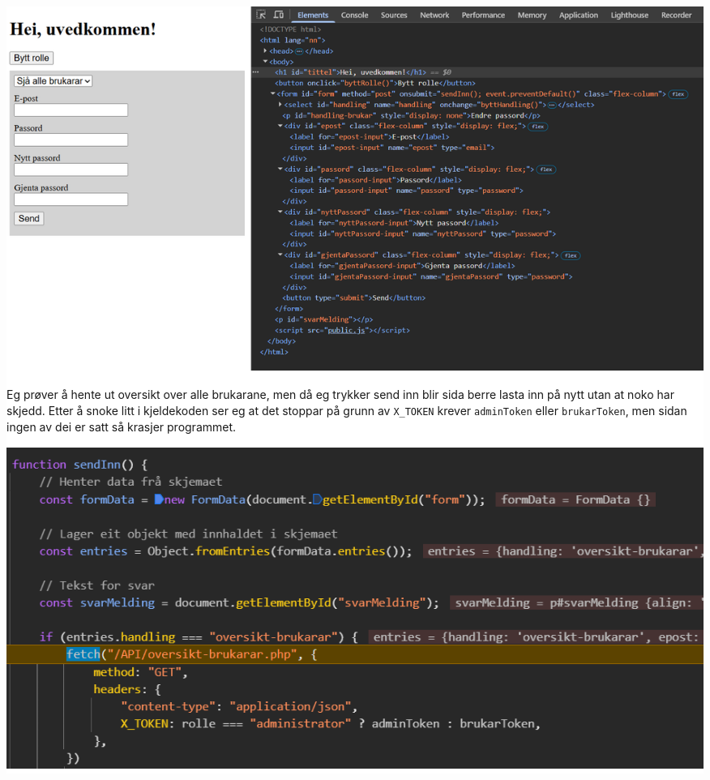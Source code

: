 ![Uvedkommen](Bilder/Test_16.png)

Eg prøver å hente ut oversikt over alle brukarane, men då eg trykker send inn blir sida berre lasta inn på nytt utan at noko har skjedd. Etter å snoke litt i kjeldekoden ser eg at det stoppar på grunn av `X_TOKEN` krever `adminToken` eller `brukarToken`, men sidan ingen av dei er satt så krasjer programmet.

![Mangler token](Bilder/Test_17.png)
